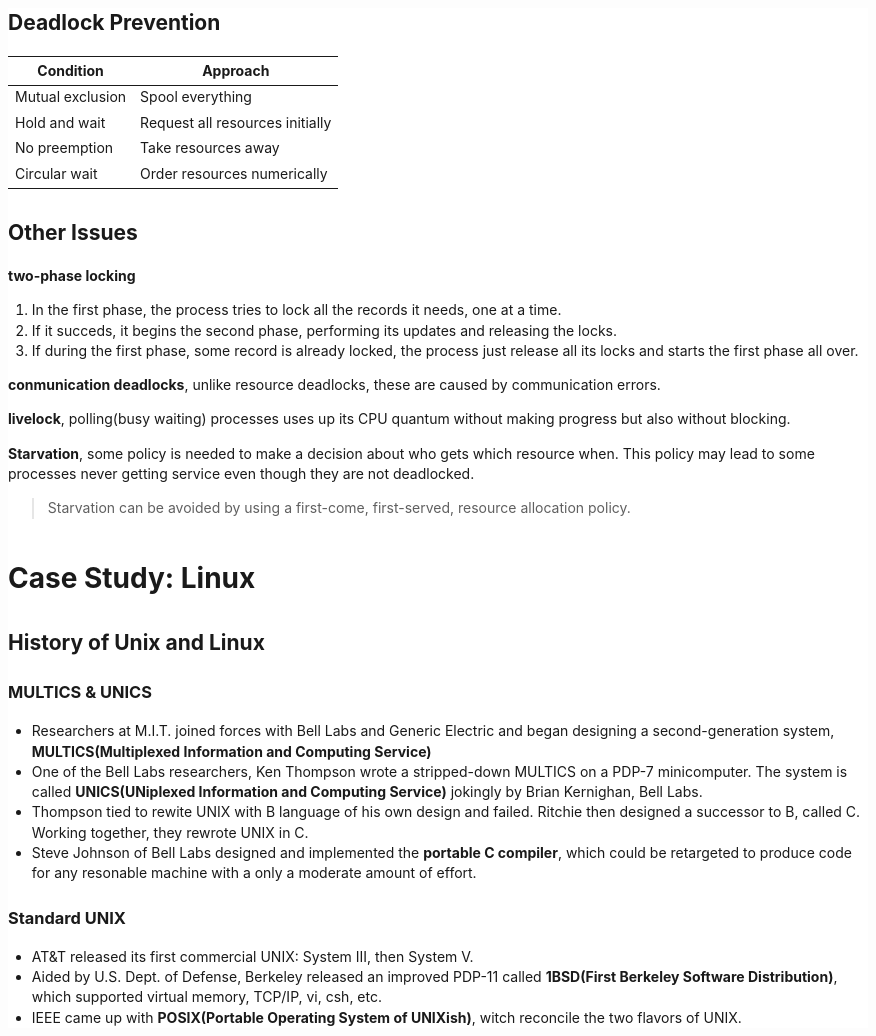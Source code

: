 ## Deadlock Prevention

Condition | Approach
--------- | --------
Mutual exclusion | Spool everything
Hold and wait | Request all resources initially
No preemption | Take resources away
Circular wait | Order resources numerically

## Other Issues

**two-phase locking** 

1. In the first phase, the process tries to lock all the records it needs, one at a time. 
2. If it succeds, it begins the second phase, performing its updates and releasing the locks.
3. If during the first phase, some record is already locked, the process just release all its locks and starts the first phase all over.

**conmunication deadlocks**, unlike resource deadlocks, these are caused by communication errors.

**livelock**, polling(busy waiting) processes uses up its CPU quantum without making progress but also without blocking.

**Starvation**, some policy is needed to make a decision about who gets which resource when. This policy may lead to some processes never getting service even though they are not deadlocked.

> Starvation can be avoided by using a first-come, first-served, resource allocation policy.

# Case Study: Linux

## History of Unix and Linux

### MULTICS & UNICS

* Researchers at M.I.T. joined forces with Bell Labs and Generic Electric and began designing a second-generation system, **MULTICS(Multiplexed Information and Computing Service)**
* One of the Bell Labs researchers, Ken Thompson wrote a stripped-down MULTICS on a PDP-7 minicomputer. The system is called **UNICS(UNiplexed Information and Computing Service)** jokingly by Brian Kernighan, Bell Labs.
* Thompson tied to rewite UNIX with B language of his own design and failed. Ritchie then designed a successor to B, called C. Working together, they rewrote UNIX in C.
* Steve Johnson of Bell Labs designed and implemented the **portable C compiler**, which could be retargeted to produce code for any resonable machine with a only a moderate amount of effort.

### Standard UNIX

* AT&T released its first commercial UNIX: System III, then System V.
* Aided by U.S. Dept. of Defense, Berkeley released an improved PDP-11 called **1BSD(First Berkeley Software Distribution)**, which supported virtual memory, TCP/IP, vi, csh, etc.
* IEEE came up with **POSIX(Portable Operating System of UNIXish)**, witch reconcile the two flavors of UNIX.
